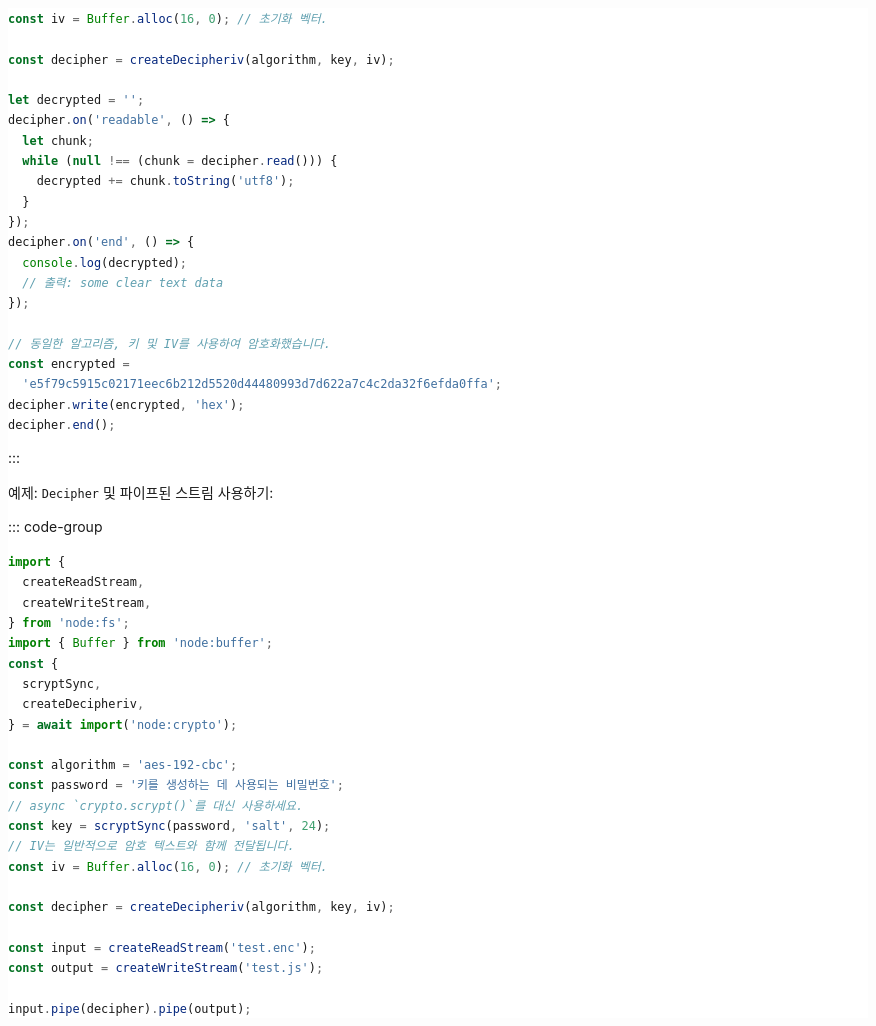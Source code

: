 ```js [CJS]
const iv = Buffer.alloc(16, 0); // 초기화 벡터.

const decipher = createDecipheriv(algorithm, key, iv);

let decrypted = '';
decipher.on('readable', () => {
  let chunk;
  while (null !== (chunk = decipher.read())) {
    decrypted += chunk.toString('utf8');
  }
});
decipher.on('end', () => {
  console.log(decrypted);
  // 출력: some clear text data
});

// 동일한 알고리즘, 키 및 IV를 사용하여 암호화했습니다.
const encrypted =
  'e5f79c5915c02171eec6b212d5520d44480993d7d622a7c4c2da32f6efda0ffa';
decipher.write(encrypted, 'hex');
decipher.end();
```
:::

예제: `Decipher` 및 파이프된 스트림 사용하기:

::: code-group
```js [ESM]
import {
  createReadStream,
  createWriteStream,
} from 'node:fs';
import { Buffer } from 'node:buffer';
const {
  scryptSync,
  createDecipheriv,
} = await import('node:crypto');

const algorithm = 'aes-192-cbc';
const password = '키를 생성하는 데 사용되는 비밀번호';
// async `crypto.scrypt()`를 대신 사용하세요.
const key = scryptSync(password, 'salt', 24);
// IV는 일반적으로 암호 텍스트와 함께 전달됩니다.
const iv = Buffer.alloc(16, 0); // 초기화 벡터.

const decipher = createDecipheriv(algorithm, key, iv);

const input = createReadStream('test.enc');
const output = createWriteStream('test.js');

input.pipe(decipher).pipe(output);
```
